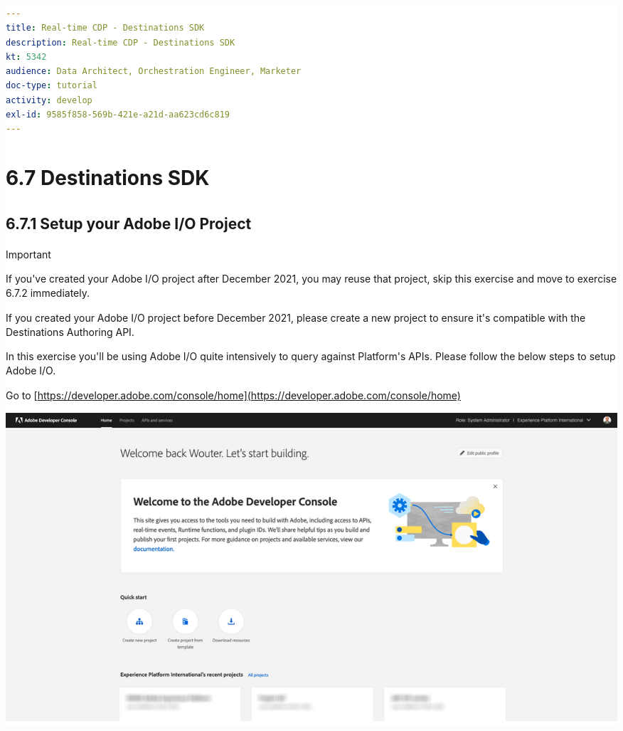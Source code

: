 ```yaml
---
title: Real-time CDP - Destinations SDK
description: Real-time CDP - Destinations SDK
kt: 5342
audience: Data Architect, Orchestration Engineer, Marketer
doc-type: tutorial
activity: develop
exl-id: 9585f858-569b-421e-a21d-aa623cd6c819
---
```

# 6.7 Destinations SDK

## 6.7.1 Setup your Adobe I/O Project

>[!IMPORTANT]
>
>If you've created your Adobe I/O project after December 2021, you may reuse that project, skip this exercise and move to exercise 6.7.2 immediately. 
>
>If you created your Adobe I/O project before December 2021, please create a new project to ensure it's compatible with the Destinations Authoring API.

In this exercise you'll be using Adobe I/O quite intensively to query against Platform's APIs. Please follow the below steps to setup Adobe I/O.

Go to [https://developer.adobe.com/console/home](https://developer.adobe.com/console/home)

![Adobe I/O New Integration](../module3/images/iohome.png)
